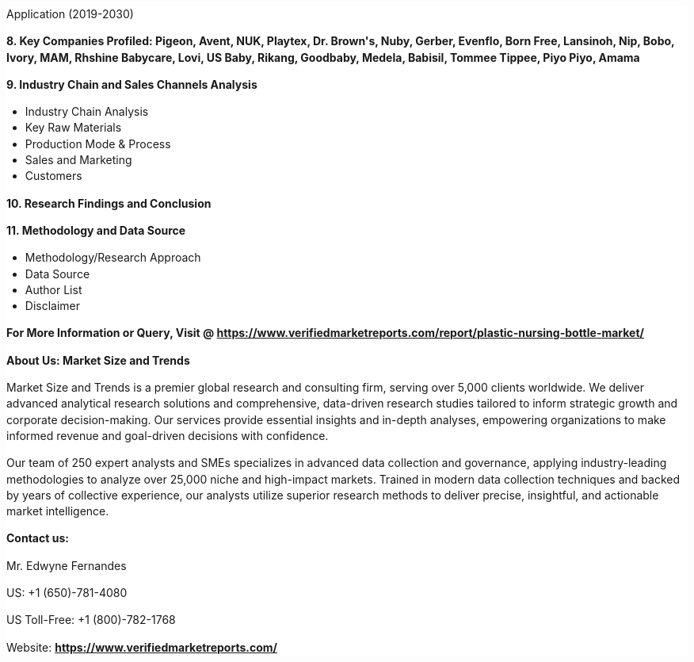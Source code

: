 Application (2019-2030)</li></ul><p><strong>8. Key Companies Profiled: Pigeon, Avent, NUK, Playtex, Dr. Brown's, Nuby, Gerber, Evenflo, Born Free, Lansinoh, Nip, Bobo, Ivory, MAM, Rhshine Babycare, Lovi, US Baby, Rikang, Goodbaby, Medela, Babisil, Tommee Tippee, Piyo Piyo, Amama</strong></p><p><strong>9. Industry Chain and Sales Channels Analysis</strong></p><ul><li>Industry Chain Analysis</li><li>Key Raw Materials</li><li>Production Mode &amp; Process</li><li>Sales and Marketing</li><li>Customers</li></ul><p><strong>10. Research Findings and Conclusion</strong></p><p><strong>11. Methodology and Data Source</strong></p><ul><li>Methodology/Research Approach</li><li>Data Source</li><li>Author List</li><li>Disclaimer</li></ul></p><p><strong>For More Information or Query, Visit @ <a href="https://www.verifiedmarketreports.com/report/plastic-nursing-bottle-market/">https://www.verifiedmarketreports.com/report/plastic-nursing-bottle-market/</a></strong></p><p><strong>About Us: Market Size and Trends</strong></p><p>Market Size and Trends is a premier global research and consulting firm, serving over 5,000 clients worldwide. We deliver advanced analytical research solutions and comprehensive, data-driven research studies tailored to inform strategic growth and corporate decision-making. Our services provide essential insights and in-depth analyses, empowering organizations to make informed revenue and goal-driven decisions with confidence.</p><p>Our team of 250 expert analysts and SMEs specializes in advanced data collection and governance, applying industry-leading methodologies to analyze over 25,000 niche and high-impact markets. Trained in modern data collection techniques and backed by years of collective experience, our analysts utilize superior research methods to deliver precise, insightful, and actionable market intelligence.</p><p><strong>Contact us:</strong></p><p>Mr. Edwyne Fernandes</p><p>US: +1 (650)-781-4080</p><p>US Toll-Free: +1 (800)-782-1768</p><p>Website: <strong><a href="https://www.verifiedmarketreports.com/">https://www.verifiedmarketreports.com/</a></strong></p>
